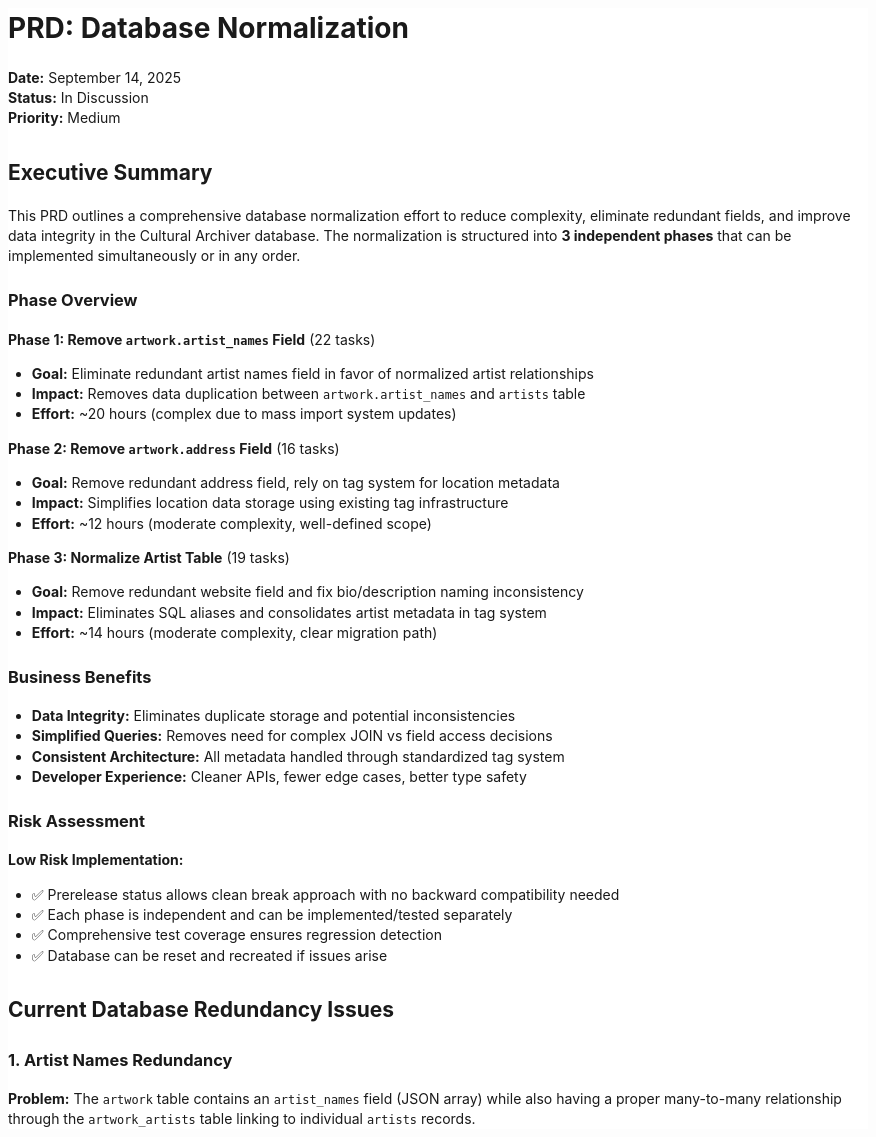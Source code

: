 # PRD: Database Normalization

**Date:** September 14, 2025  
**Status:** In Discussion  
**Priority:** Medium  

## Executive Summary

This PRD outlines a comprehensive database normalization effort to reduce complexity, eliminate redundant fields, and improve data integrity in the Cultural Archiver database. The normalization is structured into **3 independent phases** that can be implemented simultaneously or in any order.

### Phase Overview

**Phase 1: Remove `artwork.artist_names` Field** (22 tasks)
- **Goal:** Eliminate redundant artist names field in favor of normalized artist relationships
- **Impact:** Removes data duplication between `artwork.artist_names` and `artists` table
- **Effort:** ~20 hours (complex due to mass import system updates)

**Phase 2: Remove `artwork.address` Field** (16 tasks)  
- **Goal:** Remove redundant address field, rely on tag system for location metadata
- **Impact:** Simplifies location data storage using existing tag infrastructure
- **Effort:** ~12 hours (moderate complexity, well-defined scope)

**Phase 3: Normalize Artist Table** (19 tasks)
- **Goal:** Remove redundant website field and fix bio/description naming inconsistency  
- **Impact:** Eliminates SQL aliases and consolidates artist metadata in tag system
- **Effort:** ~14 hours (moderate complexity, clear migration path)

### Business Benefits

- **Data Integrity:** Eliminates duplicate storage and potential inconsistencies
- **Simplified Queries:** Removes need for complex JOIN vs field access decisions
- **Consistent Architecture:** All metadata handled through standardized tag system
- **Developer Experience:** Cleaner APIs, fewer edge cases, better type safety

### Risk Assessment

**Low Risk Implementation:**
- ✅ Prerelease status allows clean break approach with no backward compatibility needed
- ✅ Each phase is independent and can be implemented/tested separately
- ✅ Comprehensive test coverage ensures regression detection
- ✅ Database can be reset and recreated if issues arise

## Current Database Redundancy Issues

### 1. Artist Names Redundancy

**Problem:** The `artwork` table contains an `artist_names` field (JSON array) while also having a proper many-to-many relationship through the `artwork_artists` table linking to individual `artists` records.
